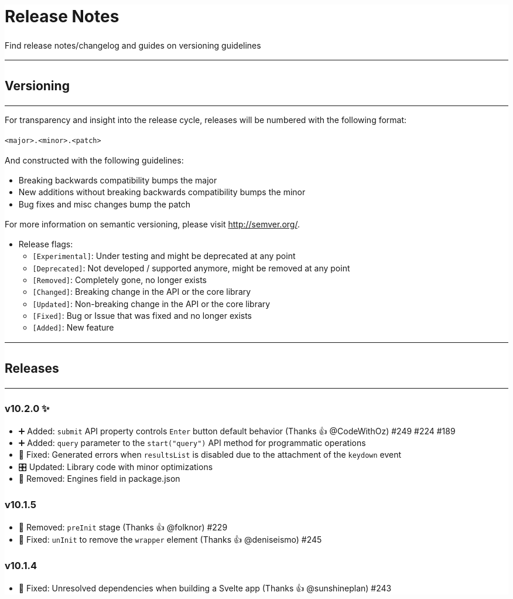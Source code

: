 # Release Notes
Find release notes/changelog and guides on versioning guidelines

***

## Versioning

***

For transparency and insight into the release cycle, releases will be numbered
with the following format:

`<major>.<minor>.<patch>`

And constructed with the following guidelines:

-   Breaking backwards compatibility bumps the major
-   New additions without breaking backwards compatibility bumps the minor
-   Bug fixes and misc changes bump the patch

For more information on semantic versioning, please visit <http://semver.org/>.

- Release flags:
  -   `[Experimental]`: Under testing and might be deprecated at any point
  -   `[Deprecated]`: Not developed / supported anymore, might be removed at any point
  -   `[Removed]`: Completely gone, no longer exists
  -   `[Changed]`: Breaking change in the API or the core library
  -   `[Updated]`: Non-breaking change in the API or the core library
  -   `[Fixed]`: Bug or Issue that was fixed and no longer exists
  -   `[Added]`: New feature

***

## Releases

***

### v10.2.0 ✨
- ➕ Added: `submit` API property controls `Enter` button default behavior (Thanks 👍 @CodeWithOz) #249 #224 #189
- ➕ Added: `query` parameter to the `start("query")` API method for programmatic operations
- 🔧 Fixed: Generated errors when `resultsList` is disabled due to the attachment of the `keydown` event
- 🎛️ Updated: Library code with minor optimizations
- 🧹 Removed: Engines field in package.json

### v10.1.5
- 🧹 Removed: `preInit` stage (Thanks 👍 @folknor) #229
- 🔧 Fixed: `unInit` to remove the `wrapper` element (Thanks 👍 @deniseismo) #245

### v10.1.4
- 🔧 Fixed: Unresolved dependencies when building a Svelte app (Thanks 👍 @sunshineplan) #243
